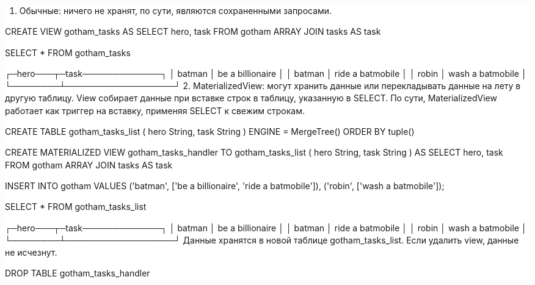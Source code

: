 1. Обычные: ничего не хранят, по сути, являются сохраненными запросами.

CREATE VIEW gotham_tasks AS
SELECT
    hero,
    task
FROM gotham
ARRAY JOIN tasks AS task

SELECT *
FROM gotham_tasks

┌─hero───┬─task─────────────┐
│ batman │ be a billionaire │
│ batman │ ride a batmobile │
│ robin  │ wash a batmobile │
└────────┴──────────────────┘
2. MaterializedView: могут хранить данные или перекладывать данные на лету в другую таблицу. View собирает данные при вставке строк в таблицу, указанную в SELECT. По сути, MaterializedView работает как триггер на вставку, применяя SELECT к свежим строкам.

CREATE TABLE gotham_tasks_list
(
    hero String,
    task String
)
ENGINE = MergeTree()
ORDER BY tuple()

CREATE MATERIALIZED VIEW gotham_tasks_handler TO gotham_tasks_list
(
    hero String,
    task String
) AS
SELECT
    hero,
    task
FROM gotham
ARRAY JOIN tasks AS task

INSERT INTO gotham VALUES
('batman', ['be a billionaire', 'ride a batmobile']),
('robin', ['wash a batmobile']);

SELECT *
FROM gotham_tasks_list

┌─hero───┬─task─────────────┐
│ batman │ be a billionaire │
│ batman │ ride a batmobile │
│ robin  │ wash a batmobile │
└────────┴──────────────────┘
Данные хранятся в новой таблице gotham_tasks_list. Если удалить view, данные не исчезнут.

DROP TABLE gotham_tasks_handler
